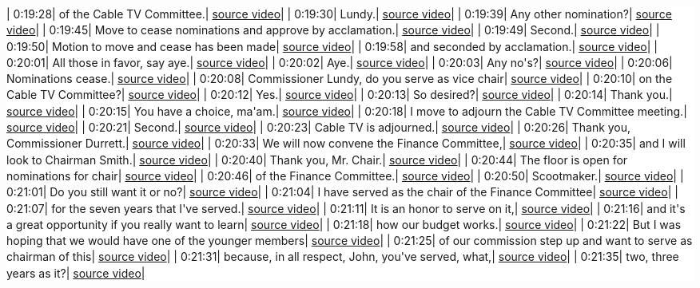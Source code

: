 | 0:19:28| of the Cable TV Committee.| [source video](https://archive.org/details/co-com-r-267-210901-reorganization?start=1168)|
| 0:19:30| Lundy.| [source video](https://archive.org/details/co-com-r-267-210901-reorganization?start=1170)|
| 0:19:39| Any other nomination?| [source video](https://archive.org/details/co-com-r-267-210901-reorganization?start=1179)|
| 0:19:45| Move to cease nominations and approve by acclamation.| [source video](https://archive.org/details/co-com-r-267-210901-reorganization?start=1185)|
| 0:19:49| Second.| [source video](https://archive.org/details/co-com-r-267-210901-reorganization?start=1189)|
| 0:19:50| Motion to move and cease has been made| [source video](https://archive.org/details/co-com-r-267-210901-reorganization?start=1190)|
| 0:19:58| and seconded by acclamation.| [source video](https://archive.org/details/co-com-r-267-210901-reorganization?start=1198)|
| 0:20:01| All those in favor, say aye.| [source video](https://archive.org/details/co-com-r-267-210901-reorganization?start=1201)|
| 0:20:02| Aye.| [source video](https://archive.org/details/co-com-r-267-210901-reorganization?start=1202)|
| 0:20:03| Any no's?| [source video](https://archive.org/details/co-com-r-267-210901-reorganization?start=1203)|
| 0:20:06| Nominations cease.| [source video](https://archive.org/details/co-com-r-267-210901-reorganization?start=1206)|
| 0:20:08| Commissioner Lundy, do you serve as vice chair| [source video](https://archive.org/details/co-com-r-267-210901-reorganization?start=1208)|
| 0:20:10| on the Cable TV Committee?| [source video](https://archive.org/details/co-com-r-267-210901-reorganization?start=1210)|
| 0:20:12| Yes.| [source video](https://archive.org/details/co-com-r-267-210901-reorganization?start=1212)|
| 0:20:13| So desired?| [source video](https://archive.org/details/co-com-r-267-210901-reorganization?start=1213)|
| 0:20:14| Thank you.| [source video](https://archive.org/details/co-com-r-267-210901-reorganization?start=1214)|
| 0:20:15| You have a choice, ma'am.| [source video](https://archive.org/details/co-com-r-267-210901-reorganization?start=1215)|
| 0:20:18| I move to adjourn the Cable TV Committee meeting.| [source video](https://archive.org/details/co-com-r-267-210901-reorganization?start=1218)|
| 0:20:21| Second.| [source video](https://archive.org/details/co-com-r-267-210901-reorganization?start=1221)|
| 0:20:23| Cable TV is adjourned.| [source video](https://archive.org/details/co-com-r-267-210901-reorganization?start=1223)|
| 0:20:26| Thank you, Commissioner Durrett.| [source video](https://archive.org/details/co-com-r-267-210901-reorganization?start=1226)|
| 0:20:33| We will now convene the Finance Committee,| [source video](https://archive.org/details/co-com-r-267-210901-reorganization?start=1233)|
| 0:20:35| and I will look to Chairman Smith.| [source video](https://archive.org/details/co-com-r-267-210901-reorganization?start=1235)|
| 0:20:40| Thank you, Mr. Chair.| [source video](https://archive.org/details/co-com-r-267-210901-reorganization?start=1240)|
| 0:20:44| The floor is open for nominations for chair| [source video](https://archive.org/details/co-com-r-267-210901-reorganization?start=1244)|
| 0:20:46| of the Finance Committee.| [source video](https://archive.org/details/co-com-r-267-210901-reorganization?start=1246)|
| 0:20:50| Scootmaker.| [source video](https://archive.org/details/co-com-r-267-210901-reorganization?start=1250)|
| 0:21:01| Do you still want it or no?| [source video](https://archive.org/details/co-com-r-267-210901-reorganization?start=1261)|
| 0:21:04| I have served as the chair of the Finance Committee| [source video](https://archive.org/details/co-com-r-267-210901-reorganization?start=1264)|
| 0:21:07| for the seven years that I've served.| [source video](https://archive.org/details/co-com-r-267-210901-reorganization?start=1267)|
| 0:21:11| It is an honor to serve on it,| [source video](https://archive.org/details/co-com-r-267-210901-reorganization?start=1271)|
| 0:21:16| and it's a great opportunity if you really want to learn| [source video](https://archive.org/details/co-com-r-267-210901-reorganization?start=1276)|
| 0:21:18| how our budget works.| [source video](https://archive.org/details/co-com-r-267-210901-reorganization?start=1278)|
| 0:21:22| But I was hoping that we would have one of the younger members| [source video](https://archive.org/details/co-com-r-267-210901-reorganization?start=1282)|
| 0:21:25| of our commission step up and want to serve as chairman of this| [source video](https://archive.org/details/co-com-r-267-210901-reorganization?start=1285)|
| 0:21:31| because, in all respect, John, you've served, what,| [source video](https://archive.org/details/co-com-r-267-210901-reorganization?start=1291)|
| 0:21:35| two, three years as it?| [source video](https://archive.org/details/co-com-r-267-210901-reorganization?start=1295)|